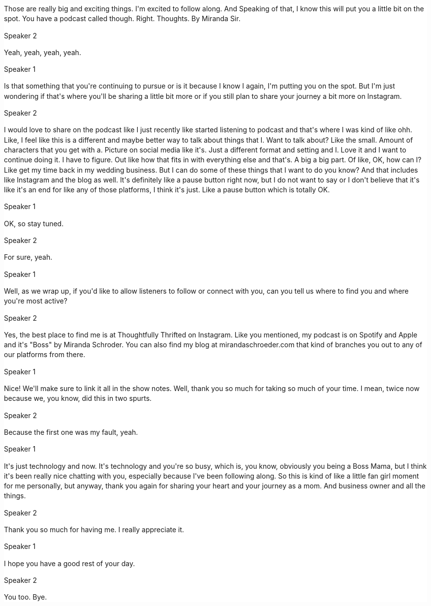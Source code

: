 Those are really big and exciting things. I'm excited to follow along. And Speaking of that, I know this will put you a little bit on the spot. You have a podcast called though. Right. Thoughts. By Miranda Sir.

Speaker 2

Yeah, yeah, yeah, yeah.

Speaker 1

Is that something that you're continuing to pursue or is it because I know I again, I'm putting you on the spot. But I'm just wondering if that's where you'll be sharing a little bit more or if you still plan to share your journey a bit more on Instagram.

Speaker 2

I would love to share on the podcast like I just recently like started listening to podcast and that's where I was kind of like ohh. Like, I feel like this is a different and maybe better way to talk about things that I. Want to talk about? Like the small. Amount of characters that you get with a. Picture on social media like it's. Just a different format and setting and I. Love it and I want to continue doing it. I have to figure. Out like how that fits in with everything else and that's. A big a big part. Of like, OK, how can I? Like get my time back in my wedding business. But I can do some of these things that I want to do you know? And that includes like Instagram and the blog as well. It's definitely like a pause button right now, but I do not want to say or I don't believe that it's like it's an end for like any of those platforms, I think it's just. Like a pause button which is totally OK.

Speaker 1

OK, so stay tuned.

Speaker 2

For sure, yeah.

Speaker 1

Well, as we wrap up, if you'd like to allow listeners to follow or connect with you, can you tell us where to find you and where you're most active?

Speaker 2

Yes, the best place to find me is at Thoughtfully Thrifted on Instagram. Like you mentioned, my podcast is on Spotify and Apple and it's "Boss" by Miranda Schroder. You can also find my blog at mirandaschroeder.com that kind of branches you out to any of our platforms from there.

Speaker 1

Nice! We'll make sure to link it all in the show notes. Well, thank you so much for taking so much of your time. I mean, twice now because we, you know, did this in two spurts.

Speaker 2

Because the first one was my fault, yeah.

Speaker 1

It's just technology and now. It's technology and you're so busy, which is, you know, obviously you being a Boss Mama, but I think it's been really nice chatting with you, especially because I've been following along. So this is kind of like a little fan girl moment for me personally, but anyway, thank you again for sharing your heart and your journey as a mom. And business owner and all the things.

Speaker 2

Thank you so much for having me. I really appreciate it.

Speaker 1

I hope you have a good rest of your day.

Speaker 2

You too. Bye.